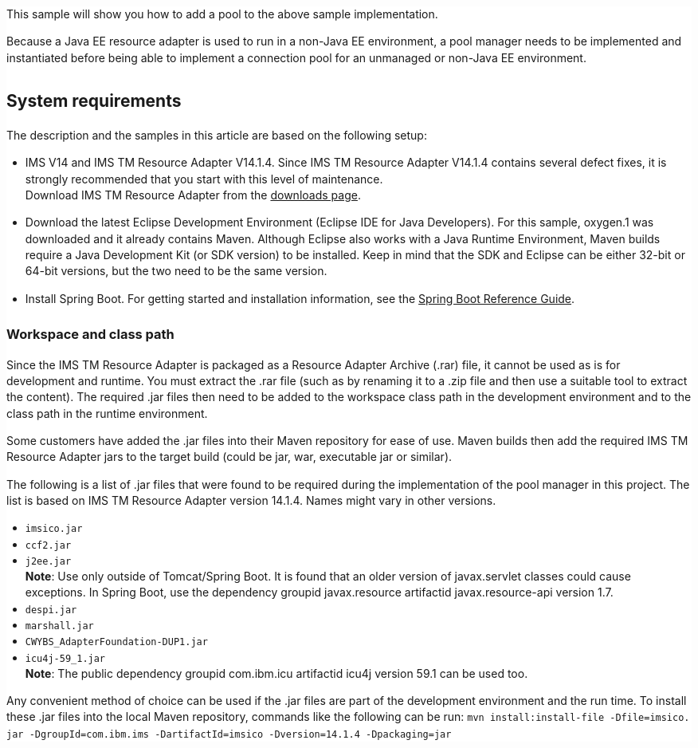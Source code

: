 This sample will show you how to add a pool to the above sample implementation.

Because a Java EE resource adapter is used to run in a non-Java EE environment, a pool manager needs to be implemented and instantiated before being able to implement a connection pool for an unmanaged or non-Java EE environment.

## System requirements

The description and the samples in this article are based on the following setup:
* IMS V14 and IMS TM Resource Adapter V14.1.4. 
Since IMS TM Resource Adapter V14.1.4 contains several defect fixes, it is strongly recommended that you start with this level of maintenance.  
Download IMS TM Resource Adapter from the <a href="https://www.ibm.com/marketing/iwm/iwm/web/preLogin.do?source=imscjd">downloads page</a>.

* Download the latest Eclipse Development Environment (Eclipse IDE for Java Developers). 
For this sample, oxygen.1 was downloaded and it already contains Maven. Although Eclipse also works with a Java Runtime Environment, Maven builds require a Java Development Kit (or SDK version) to be installed. Keep in mind that the SDK and Eclipse can be either 32-bit or 64-bit versions, but the two need to be the same version. 

* Install Spring Boot. 
For getting started and installation information, see the <a href="https://docs.spring.io/spring-boot/docs/current-SNAPSHOT/reference/htmlsingle/">Spring Boot Reference Guide</a>.

### Workspace and class path
Since the IMS TM Resource Adapter is packaged as a Resource Adapter Archive (.rar) file, it cannot be used as is for development and runtime. You must extract the .rar file (such as by renaming it to a .zip file and then use a suitable tool to extract the content). The required .jar files then need to be added to the workspace class path in the development environment and to the class path in the runtime environment.

Some customers have added the .jar files into their Maven repository for ease of use. Maven builds then add the required IMS TM Resource Adapter jars to the target build (could be jar, war, executable jar or similar).

The following is a list of .jar files that were found to be required during the implementation of the pool manager in this project. The list is based on IMS TM Resource Adapter version 14.1.4. Names might vary in other versions.

* `imsico.jar`
* `ccf2.jar`
* `j2ee.jar` <br/>
   <b>Note</b>: Use only outside of Tomcat/Spring Boot. It is found that an older version of javax.servlet classes could cause exceptions. In Spring Boot, use the dependency groupid javax.resource artifactid javax.resource-api version 1.7.
* `despi.jar`
* `marshall.jar`
* `CWYBS_AdapterFoundation-DUP1.jar`
* `icu4j-59_1.jar` <br/>
   <b>Note</b>: The public dependency groupid com.ibm.icu artifactid icu4j version 59.1 can be used too.

Any convenient method of choice can be used if the .jar files are part of the development environment and the run time.
To install these .jar files into the local Maven repository, commands like the following can be run:
`mvn install:install-file -Dfile=imsico.jar -DgroupId=com.ibm.ims -DartifactId=imsico -Dversion=14.1.4 -Dpackaging=jar`
